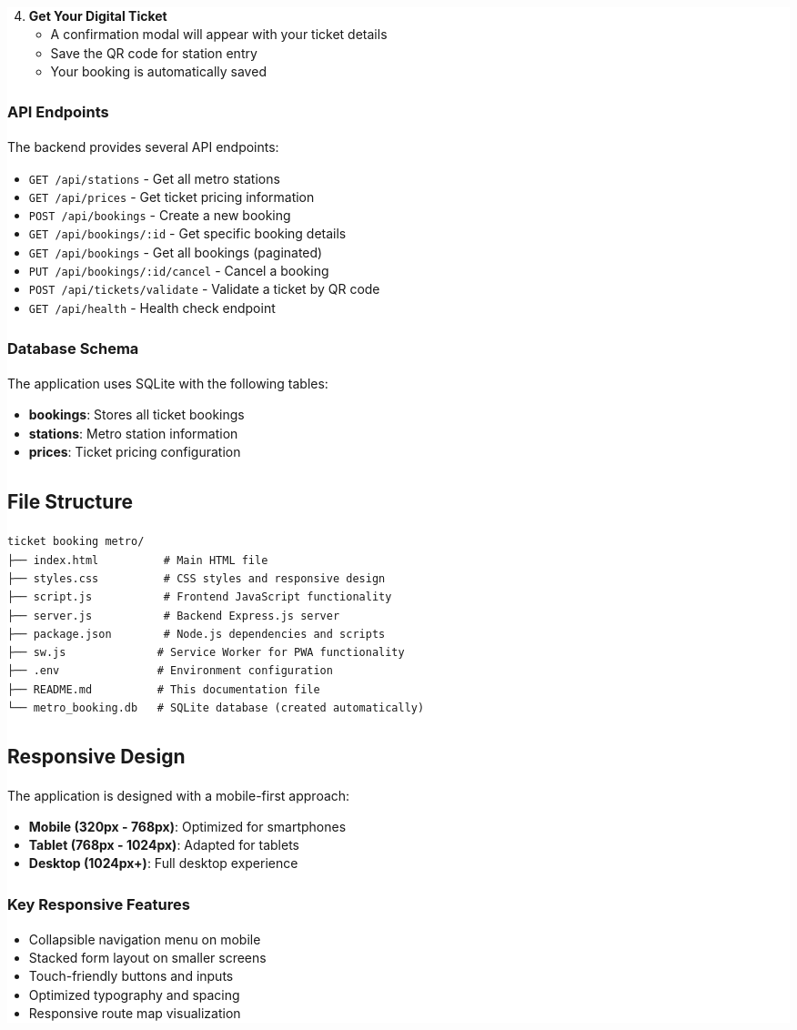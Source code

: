 4. **Get Your Digital Ticket**
   - A confirmation modal will appear with your ticket details
   - Save the QR code for station entry
   - Your booking is automatically saved

### API Endpoints

The backend provides several API endpoints:

- `GET /api/stations` - Get all metro stations
- `GET /api/prices` - Get ticket pricing information
- `POST /api/bookings` - Create a new booking
- `GET /api/bookings/:id` - Get specific booking details
- `GET /api/bookings` - Get all bookings (paginated)
- `PUT /api/bookings/:id/cancel` - Cancel a booking
- `POST /api/tickets/validate` - Validate a ticket by QR code
- `GET /api/health` - Health check endpoint

### Database Schema

The application uses SQLite with the following tables:

- **bookings**: Stores all ticket bookings
- **stations**: Metro station information
- **prices**: Ticket pricing configuration

## File Structure

```
ticket booking metro/
├── index.html          # Main HTML file
├── styles.css          # CSS styles and responsive design
├── script.js           # Frontend JavaScript functionality
├── server.js           # Backend Express.js server
├── package.json        # Node.js dependencies and scripts
├── sw.js              # Service Worker for PWA functionality
├── .env               # Environment configuration
├── README.md          # This documentation file
└── metro_booking.db   # SQLite database (created automatically)
```

## Responsive Design

The application is designed with a mobile-first approach:

- **Mobile (320px - 768px)**: Optimized for smartphones
- **Tablet (768px - 1024px)**: Adapted for tablets
- **Desktop (1024px+)**: Full desktop experience

### Key Responsive Features
- Collapsible navigation menu on mobile
- Stacked form layout on smaller screens
- Touch-friendly buttons and inputs
- Optimized typography and spacing
- Responsive route map visualization
